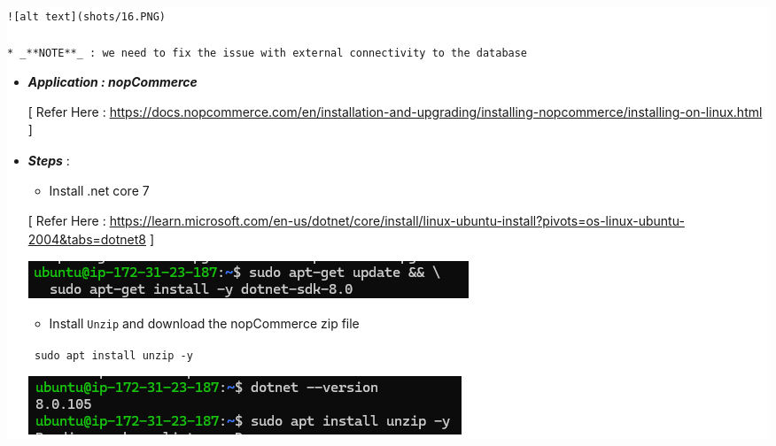     ![alt text](shots/16.PNG)

    * _**NOTE**_ : we need to fix the issue with external connectivity to the database

* _**Application : nopCommerce**_ 

    [ Refer Here : https://docs.nopcommerce.com/en/installation-and-upgrading/installing-nopcommerce/installing-on-linux.html ]

* _**Steps**_ :

    * Install .net core 7 
    
    [ Refer Here : https://learn.microsoft.com/en-us/dotnet/core/install/linux-ubuntu-install?pivots=os-linux-ubuntu-2004&tabs=dotnet8 ]

    ![alt text](shots/35.PNG)

    * Install `Unzip` and download the nopCommerce zip file
    ```
     sudo apt install unzip -y 
    ```
    ![alt text](shots/36.PNG)
